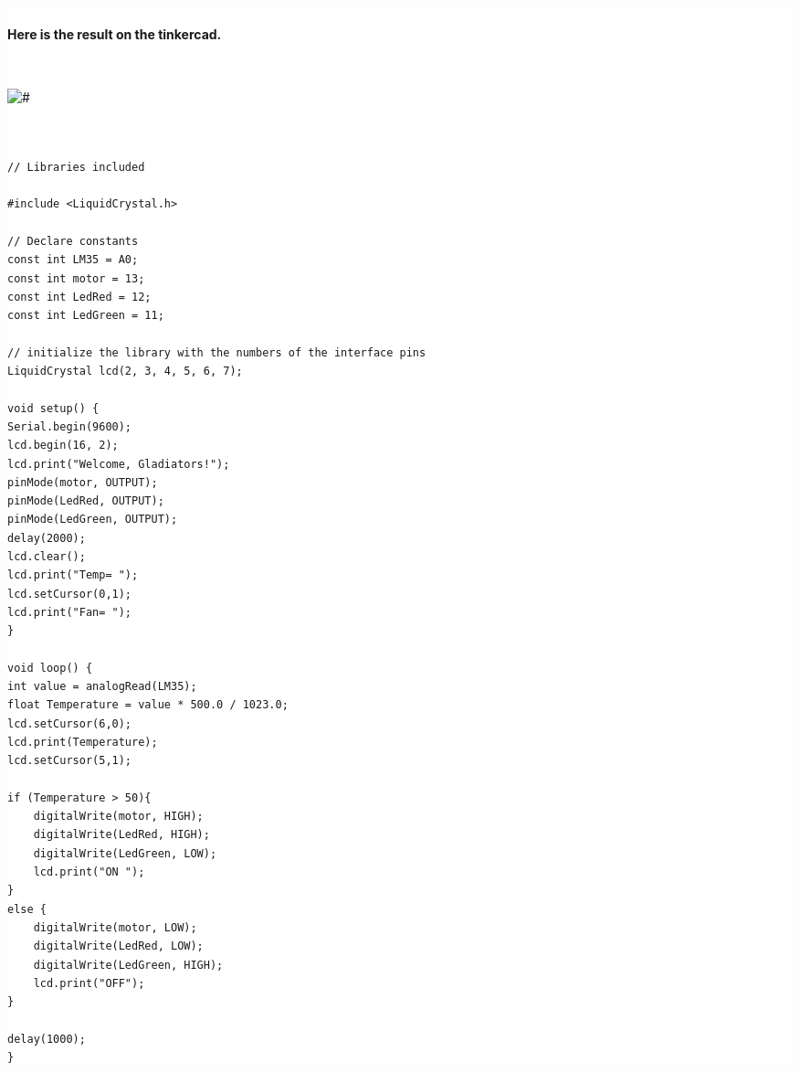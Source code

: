 <br><b>Here is the result on the tinkercad.</b>

<br><div class="loader"><img src="image/tu.jpg" alt="#" width=100% height=56.25%/></div>
<br><br><video width=100% height=56.25% controls><source src="image/tu.mp4" type="video/mp4"></video>

    // Libraries included

    #include <LiquidCrystal.h>

    // Declare constants
    const int LM35 = A0;
    const int motor = 13;
    const int LedRed = 12;
    const int LedGreen = 11;

    // initialize the library with the numbers of the interface pins
    LiquidCrystal lcd(2, 3, 4, 5, 6, 7);

    void setup() {
    Serial.begin(9600);
    lcd.begin(16, 2);
    lcd.print("Welcome, Gladiators!");
    pinMode(motor, OUTPUT);
    pinMode(LedRed, OUTPUT);
    pinMode(LedGreen, OUTPUT);
    delay(2000);
    lcd.clear();
    lcd.print("Temp= ");
    lcd.setCursor(0,1);
    lcd.print("Fan= ");
    }

    void loop() {
    int value = analogRead(LM35);
    float Temperature = value * 500.0 / 1023.0;
    lcd.setCursor(6,0);
    lcd.print(Temperature); 
    lcd.setCursor(5,1);

    if (Temperature > 50){
        digitalWrite(motor, HIGH);
        digitalWrite(LedRed, HIGH);
        digitalWrite(LedGreen, LOW);
        lcd.print("ON ");
    }
    else {
        digitalWrite(motor, LOW);
        digitalWrite(LedRed, LOW);
        digitalWrite(LedGreen, HIGH);
        lcd.print("OFF");
    }

    delay(1000);
    }
